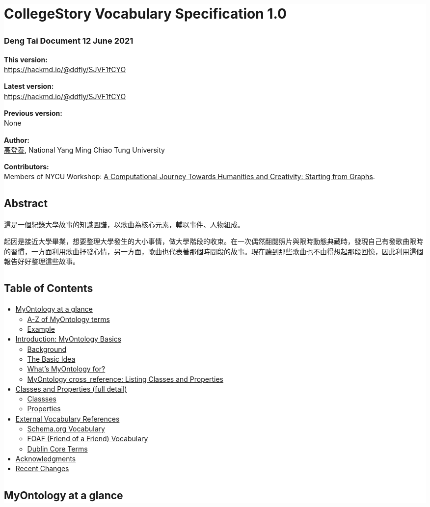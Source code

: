 
# CollegeStory Vocabulary Specification 1.0 

### Deng Tai Document 12 June 2021 

**This version:**  
https://hackmd.io/@ddfly/SJVF1fCYO

**Latest version:**  
https://hackmd.io/@ddfly/SJVF1fCYO

**Previous version:**  
None

**Author:**  
[高登泰](mailto:eden87090507@gmail.com), National Yang Ming Chiao Tung University  
 

**Contributors:**  
Members of NYCU Workshop: [A Computational Journey Towards Humanities and Creativity: Starting from Graphs](http://e.cctcc.art/c1632).

## Abstract

這是一個紀錄大學故事的知識圖譜，以歌曲為核心元素，輔以事件、人物組成。

起因是接近大學畢業，想要整理大學發生的大小事情，做大學階段的收束。在一次偶然翻閱照片與限時動態典藏時，發現自己有發歌曲限時的習慣，一方面利用歌曲抒發心情，另一方面，歌曲也代表著那個時間段的故事。現在聽到那些歌曲也不由得想起那段回憶，因此利用這個報告好好整理這些故事。

## Table of Contents

- [MyOntology at a glance](#myontology-at-a-glance)
  - [A-Z of MyOntology terms](#a-z-of-myontology-terms)
  - [Example](#example)
- [Introduction: MyOntology Basics](#introduction-myontology-basics)
  - [Background](#background)
  - [The Basic Idea](#the-basic-idea)
  - [What’s MyOntology for?](#whats-myontology-for)
  - [MyOntology cross_reference: Listing Classes and Properties](#myontology-cross_reference-listing-classes-and-properties)
- [Classes and Properties (full detail)](#classes-and-properties-full-detail)
  - [Classses](#classses)
  - [Properties](#properties)
- [External Vocabulary References](#external-vocabulary-references)
  - [Schema.org Vocabulary](#schemaorg-vocabulary)
  - [FOAF (Friend of a Friend) Vocabulary](#foaf-friend-of-a-friend-vocabulary)
  - [Dublin Core Terms](#dublin-core-terms)
- [Acknowledgments](#acknowledgments)
- [Recent Changes](#recent-changes-未來改版時用)

## MyOntology at a glance 
